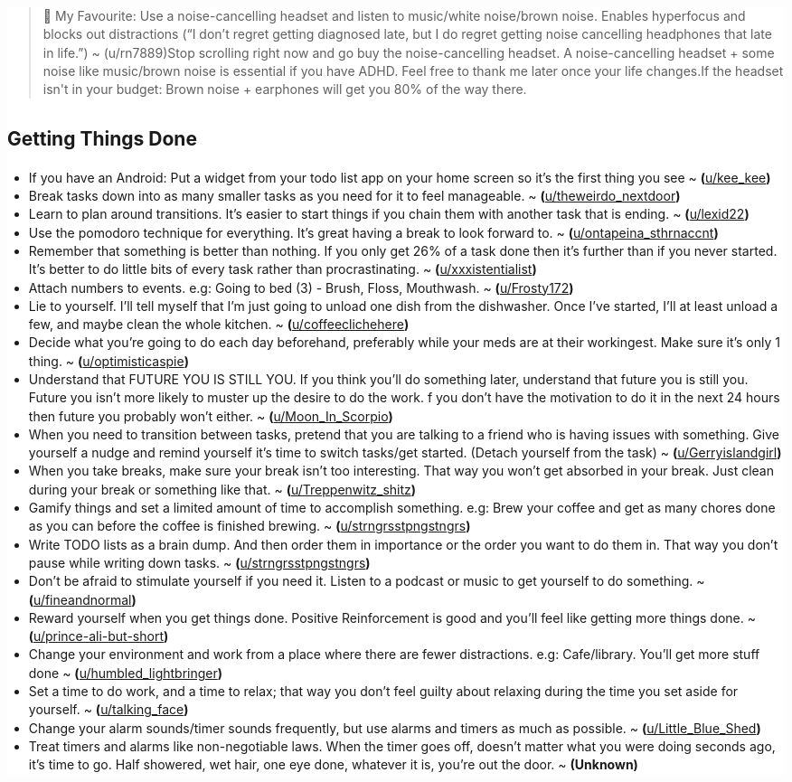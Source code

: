 > 🌟 My Favourite: Use a noise-cancelling headset and listen to music/white noise/brown noise. Enables hyperfocus and blocks out distractions \(“I don’t regret getting diagnosed late, but I do regret getting noise cancelling headphones that late in life.”\) ~ \(u/rn7889\)Stop scrolling right now and go buy the noise-cancelling headset. A noise-cancelling headset + some noise like music/brown noise is essential if you have ADHD. Feel free to thank me later once your life changes.If the headset isn't in your budget: Brown noise + earphones will get you 80% of the way there.

## Getting Things Done

* If you have an Android: Put a widget from your todo list app on your home screen so it’s the first thing you see ~ **\(**[u/kee\_kee](https://www.reddit.com/u/kee_kee/)**\)**
* Break tasks down into as many smaller tasks as you need for it to feel manageable. ~ **\(**[u/theweirdo\_nextdoor](https://www.reddit.com/u/theweirdo_nextdoor/)**\)**
* Learn to plan around transitions. It’s easier to start things if you chain them with another task that is ending. ~ **\(**[u/lexid22](https://www.reddit.com/u/lexid22/)**\)**
* Use the pomodoro technique for everything. It’s great having a break to look forward to. ~ **\(**[u/ontapeina\_sthrnaccnt](https://www.reddit.com/u/ontapeina_sthrnaccnt/)**\)**
* Remember that something is better than nothing. If you only get 26% of a task done then it’s further than if you never started. It’s better to do little bits of every task rather than procrastinating. ~ **\(**[u/xxxistentialist](https://www.reddit.com/u/xxxistentialist/)**\)**
* Attach numbers to events. e.g: Going to bed \(3\) - Brush, Floss, Mouthwash. ~ **\(**[u/Frosty172](https://www.reddit.com/u/Frosty172/)**\)**
* Lie to yourself. I’ll tell myself that I’m just going to unload one dish from the dishwasher. Once I’ve started, I’ll at least unload a few, and maybe clean the whole kitchen. ~ **\(**[u/coffeeclichehere](https://www.reddit.com/u/coffeeclichehere/)**\)**
* Decide what you’re going to do each day beforehand, preferably while your meds are at their workingest. Make sure it’s only 1 thing. ~ **\(**[u/optimisticaspie](https://www.reddit.com/u/optimisticaspie/)**\)**
* Understand that FUTURE YOU IS STILL YOU. If you think you’ll do something later, understand that future you is still you. Future you isn’t more likely to muster up the desire to do the work. f you don’t have the motivation to do it in the next 24 hours then future you probably won’t either. ~ **\(**[u/Moon\_In\_Scorpio](https://www.reddit.com/u/Moon_In_Scorpio/)**\)**
* When you need to transition between tasks, pretend that you are talking to a friend who is having issues with something. Give yourself a nudge and remind yourself it’s time to switch tasks/get started. \(Detach yourself from the task\) ~ **\(**[u/Gerryislandgirl](https://www.reddit.com/u/Gerryislandgirl/)**\)**
* When you take breaks, make sure your break isn’t too interesting. That way you won’t get absorbed in your break. Just clean during your break or something like that. ~ **\(**[u/Treppenwitz\_shitz](https://www.reddit.com/u/Treppenwitz_shitz/)**\)**
* Gamify things and set a limited amount of time to accomplish something. e.g: Brew your coffee and get as many chores done as you can before the coffee is finished brewing. ~ **\(**[u/strngrsstpngstngrs](https://www.reddit.com/u/strngrsstpngstngrs/)**\)**
* Write TODO lists as a brain dump. And then order them in importance or the order you want to do them in. That way you don’t pause while writing down tasks. ~ **\(**[u/strngrsstpngstngrs](https://www.reddit.com/u/strngrsstpngstngrs/)**\)**
* Don’t be afraid to stimulate yourself if you need it. Listen to a podcast or music to get yourself to do something. ~ **\(**[u/fineandnormal](https://www.reddit.com/u/fineandnormal/)**\)**
* Reward yourself when you get things done. Positive Reinforcement is good and you’ll feel like getting more things done. ~ **\(**[u/prince-ali-but-short](https://www.reddit.com/u/prince-ali-but-short/)**\)**
* Change your environment and work from a place where there are fewer distractions. e.g: Cafe/library. You’ll get more stuff done ~ **\(**[u/humbled\_lightbringer](https://www.reddit.com/u/humbled_lightbringer/)**\)**
* Set a time to do work, and a time to relax; that way you don’t feel guilty about relaxing during the time you set aside for yourself. ~ **\(**[u/talking\_face](https://www.reddit.com/u/talking_face/)**\)**
* Change your alarm sounds/timer sounds frequently, but use alarms and timers as much as possible. ~ **\(**[u/Little\_Blue\_Shed](https://www.reddit.com/u/Little_Blue_Shed/)**\)**
* Treat timers and alarms like non-negotiable laws. When the timer goes off, doesn’t matter what you were doing seconds ago, it’s time to go. Half showered, wet hair, one eye done, whatever it is, you’re out the door. ~ **\(Unknown\)**
